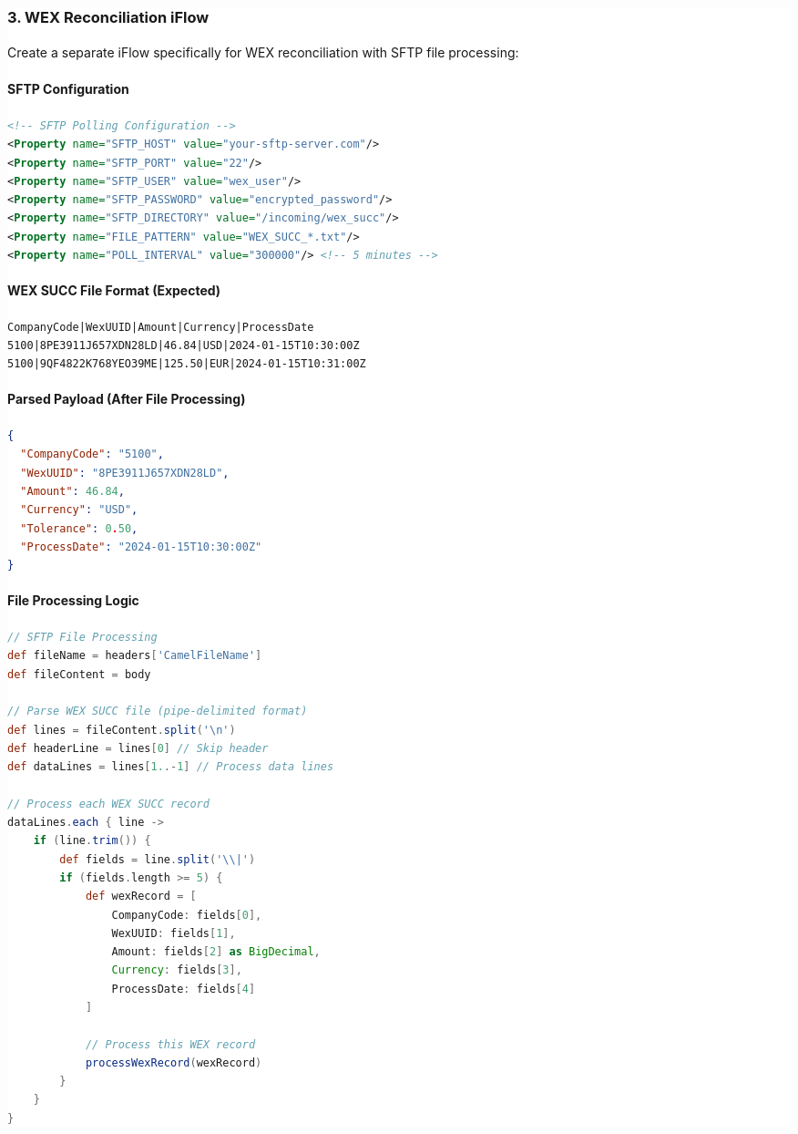 ### 3. WEX Reconciliation iFlow

Create a separate iFlow specifically for WEX reconciliation with SFTP file processing:

#### SFTP Configuration
```xml
<!-- SFTP Polling Configuration -->
<Property name="SFTP_HOST" value="your-sftp-server.com"/>
<Property name="SFTP_PORT" value="22"/>
<Property name="SFTP_USER" value="wex_user"/>
<Property name="SFTP_PASSWORD" value="encrypted_password"/>
<Property name="SFTP_DIRECTORY" value="/incoming/wex_succ"/>
<Property name="FILE_PATTERN" value="WEX_SUCC_*.txt"/>
<Property name="POLL_INTERVAL" value="300000"/> <!-- 5 minutes -->
```

#### WEX SUCC File Format (Expected)
```
CompanyCode|WexUUID|Amount|Currency|ProcessDate
5100|8PE3911J657XDN28LD|46.84|USD|2024-01-15T10:30:00Z
5100|9QF4822K768YEO39ME|125.50|EUR|2024-01-15T10:31:00Z
```

#### Parsed Payload (After File Processing)
```json
{
  "CompanyCode": "5100",
  "WexUUID": "8PE3911J657XDN28LD", 
  "Amount": 46.84,
  "Currency": "USD",
  "Tolerance": 0.50,
  "ProcessDate": "2024-01-15T10:30:00Z"
}
```

#### File Processing Logic
```groovy
// SFTP File Processing
def fileName = headers['CamelFileName']
def fileContent = body

// Parse WEX SUCC file (pipe-delimited format)
def lines = fileContent.split('\n')
def headerLine = lines[0] // Skip header
def dataLines = lines[1..-1] // Process data lines

// Process each WEX SUCC record
dataLines.each { line ->
    if (line.trim()) {
        def fields = line.split('\\|')
        if (fields.length >= 5) {
            def wexRecord = [
                CompanyCode: fields[0],
                WexUUID: fields[1],
                Amount: fields[2] as BigDecimal,
                Currency: fields[3],
                ProcessDate: fields[4]
            ]
            
            // Process this WEX record
            processWexRecord(wexRecord)
        }
    }
}

```